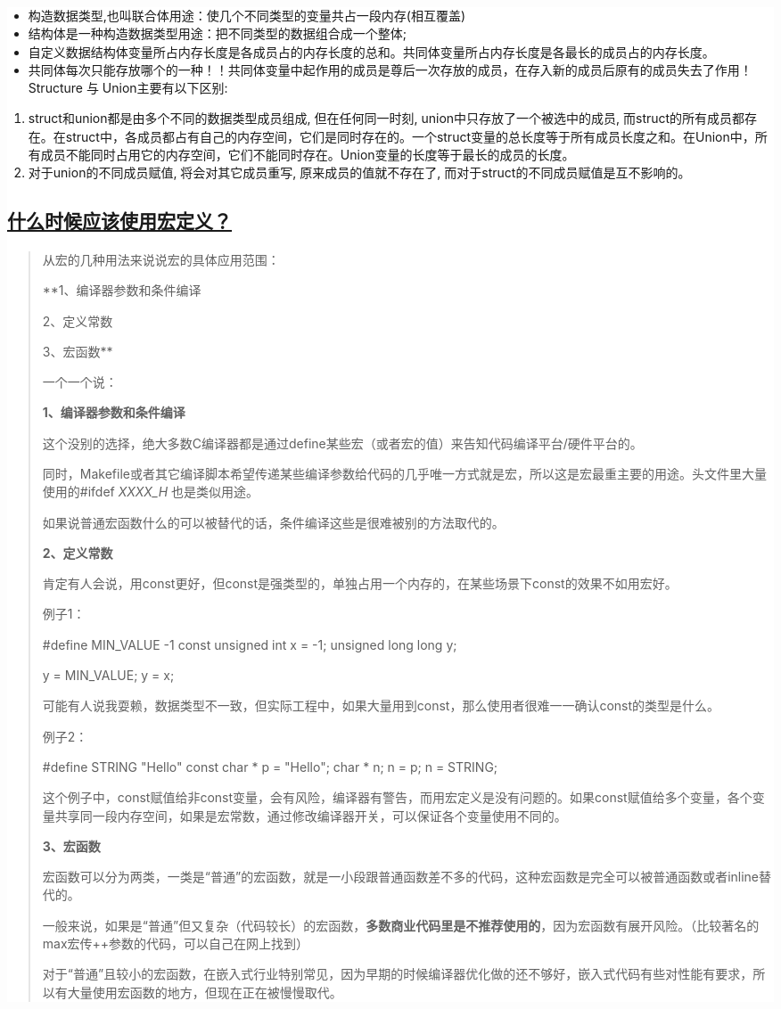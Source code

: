 - 构造数据类型,也叫联合体用途：使几个不同类型的变量共占一段内存(相互覆盖)
- 结构体是一种构造数据类型用途：把不同类型的数据组合成一个整体; 
- 自定义数据结构体变量所占内存长度是各成员占的内存长度的总和。共同体变量所占内存长度是各最长的成员占的内存长度。
- 共同体每次只能存放哪个的一种！！共同体变量中起作用的成员是尊后一次存放的成员，在存入新的成员后原有的成员失去了作用！Structure 与 Union主要有以下区别:
1. struct和union都是由多个不同的数据类型成员组成, 但在任何同一时刻, union中只存放了一个被选中的成员, 而struct的所有成员都存在。在struct中，各成员都占有自己的内存空间，它们是同时存在的。一个struct变量的总长度等于所有成员长度之和。在Union中，所有成员不能同时占用它的内存空间，它们不能同时存在。Union变量的长度等于最长的成员的长度。
2. 对于union的不同成员赋值, 将会对其它成员重写, 原来成员的值就不存在了, 而对于struct的不同成员赋值是互不影响的。



## [什么时候应该使用宏定义？](https://www.zhihu.com/question/22608939/answer/21986257)

> 从宏的几种用法来说说宏的具体应用范围：
>
> **1、编译器参数和条件编译
>
> 2、定义常数
>
> 3、宏函数**
>
> 一个一个说：
>
> **1、编译器参数和条件编译**
>
> 这个没别的选择，绝大多数C编译器都是通过define某些宏（或者宏的值）来告知代码编译平台/硬件平台的。
>
> 同时，Makefile或者其它编译脚本希望传递某些编译参数给代码的几乎唯一方式就是宏，所以这是宏最重主要的用途。头文件里大量使用的#ifdef _XXXX_H_ 也是类似用途。
>
> 如果说普通宏函数什么的可以被替代的话，条件编译这些是很难被别的方法取代的。
>
> **2、定义常数**
>
> 肯定有人会说，用const更好，但const是强类型的，单独占用一个内存的，在某些场景下const的效果不如用宏好。
>
> 例子1：
>
> \#define MIN_VALUE -1
> const unsigned int x = -1;
> unsigned long long y;
>
> y = MIN_VALUE;
> y = x;
>
> 可能有人说我耍赖，数据类型不一致，但实际工程中，如果大量用到const，那么使用者很难一一确认const的类型是什么。
>
> 例子2：
>
> \#define STRING "Hello"
> const char * p = "Hello";
> char * n;
> n = p;
> n = STRING;
>
> 这个例子中，const赋值给非const变量，会有风险，编译器有警告，而用宏定义是没有问题的。如果const赋值给多个变量，各个变量共享同一段内存空间，如果是宏常数，通过修改编译器开关，可以保证各个变量使用不同的。
>
> **3、宏函数**
>
> 宏函数可以分为两类，一类是“普通”的宏函数，就是一小段跟普通函数差不多的代码，这种宏函数是完全可以被普通函数或者inline替代的。
>
> 一般来说，如果是“普通”但又复杂（代码较长）的宏函数，**多数商业代码里是不推荐使用的**，因为宏函数有展开风险。（比较著名的max宏传++参数的代码，可以自己在网上找到）
>
> 对于“普通”且较小的宏函数，在嵌入式行业特别常见，因为早期的时候编译器优化做的还不够好，嵌入式代码有些对性能有要求，所以有大量使用宏函数的地方，但现在正在被慢慢取代。